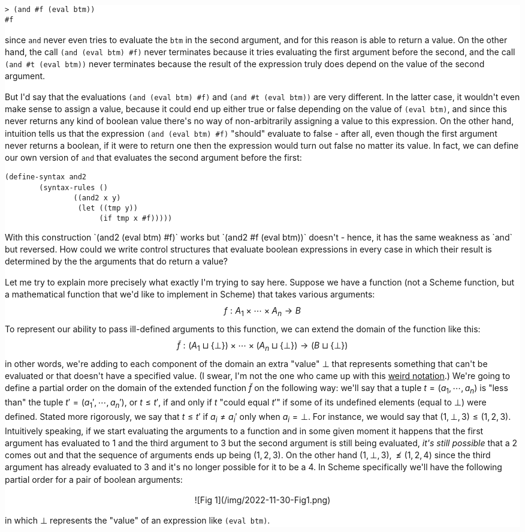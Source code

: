 <div class="code"><code><pre>
> (and #f (eval btm))
#f
</pre></code></div>

since `and` never even tries to evaluate the `btm` in the second argument, and for this reason is able to return a value. On the other hand, the call `(and (eval btm) #f)` never terminates because it tries evaluating the first argument before the second, and the call `(and #t (eval btm))` never terminates because the result of the expression truly does depend on the value of the second argument.

But I'd say that the evaluations `(and (eval btm) #f)` and `(and #t (eval btm))` are very different. In the latter case, it wouldn't even make sense to assign a value, because it could end up either true or false depending on the value of `(eval btm)`, and since this never returns any kind of boolean value there's no way of non-arbitrarily assigning a value to this expression. On the other hand, intuition tells us that the expression `(and (eval btm) #f)` "should" evaluate to false - after all, even though the first argument never returns a boolean, if it were to return one then the expression would turn out false no matter its value. In fact, we can define our own version of `and` that evaluates the second argument before the first:

<div class="code"><code><pre>
(define-syntax and2
        (syntax-rules ()
                ((and2 x y)
                 (let ((tmp y))
                      (if tmp x #f)))))
</pre></code></div>
With this construction `(and2 (eval btm) #f)` works but `(and2 #f (eval btm))` doesn't - hence, it has the same weakness as `and` but reversed. How could we write control structures that evaluate boolean expressions in every case in which their result is determined by the the arguments that do return a value?

Let me try to explain more precisely what exactly I'm trying to say here. Suppose we have a function (not a Scheme function, but a mathematical function that we'd like to implement in Scheme) that takes various arguments:  $$f:A_1\times \cdots \times A_n \to B$$ To represent our ability to pass ill-defined arguments to this function, we can extend the domain of the function like this: $$\tilde f:(A_1\sqcup \{\bot\})\times\cdots\times (A_n\sqcup \{\bot\})\to (B\sqcup\{\bot\})$$ in other words, we're adding to each component of the domain an extra "value" $\bot$ that represents something that can't be evaluated or that doesn't have a specified value. (I swear, I'm not the one who came up with this [weird notation](https://en.wikipedia.org/wiki/Bottom_type).) We're going to define a partial order on the domain of the extended function $\tilde f$ on the following way: we'll say that a tuple $t=(a_1,\cdots,a_n)$ is "less than" the tuple $t'=(a_1',\cdots,a_n')$, or $t\leq t'$, if and only if $t$ "could equal $t'$" if some of its undefined elements (equal to $\bot$) were defined. Stated more rigorously, we say that $t\leq t'$ if $a_i\ne a_i'$ only when $a_i = \bot$. For instance, we would say that $(1,\bot,3)\leq (1,2,3)$. Intuitively speaking, if we start evaluating the arguments to a function and in some given moment it happens that the first argument has evaluated to $1$ and the third argument to $3$ but the second argument is still being evaluated, *it's still possible* that a $2$ comes out and that the sequence of arguments ends up being $(1,2,3)$. On the other hand $(1,\bot,3),\nleq (1,2,4)$ since the third argument has already evaluated to $3$ and it's no longer possible for it to be a $4$. In Scheme specifically we'll have the following partial order for a pair of boolean arguments:

<center>![Fig 1](/img/2022-11-30-Fig1.png)</center>

in which $\bot$ represents the "value" of an expression like `(eval btm)`.
